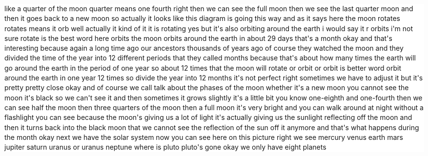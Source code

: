 like a quarter of the moon
quarter means one fourth right then we
can see the full moon
then we see the last quarter moon and
then it goes back to a new moon so
actually it looks like this diagram is
going this way
and as it says here the moon rotates
rotates means it orb well actually it
kind of
it it is rotating yes but it's also
orbiting
around the earth i would say it r orbits
i'm not sure
rotate is the best word here orbits
the moon orbits around the earth in
about 29 days that's a month
okay and that's interesting because
again a long time ago our ancestors
thousands of years ago of course they
watched the moon
and they divided the time of the year
into 12 different periods that they
called months
because that's about how many times the
earth will
go around the earth in the period
of one year so about 12 times
that the moon will rotate or orbit or
orbit is better word orbit around the
earth
in one year 12 times so divide the year
into 12
months it's not perfect right sometimes
we have to adjust it
but it's pretty pretty close okay and of
course we call talk about the phases of
the moon
whether it's a new moon you cannot see
the moon it's black so we can't see it
and then sometimes it grows slightly
it's a little bit you know one-eighth
and one-fourth then we can see half the
moon
then three quarters of the moon then a
full moon it's very bright
and you can walk around at night without
a flashlight
you can see because the moon's giving us
a lot of light
it's actually giving us the sunlight
reflecting off the moon
and then it turns back into the black
moon that we cannot see the reflection
of the sun off it anymore and that's
what happens during
the month okay next we have the solar
system now you can see here on this
picture
right we see mercury venus earth mars
jupiter saturn
uranus or uranus neptune where is pluto
pluto's gone okay we only have eight
planets